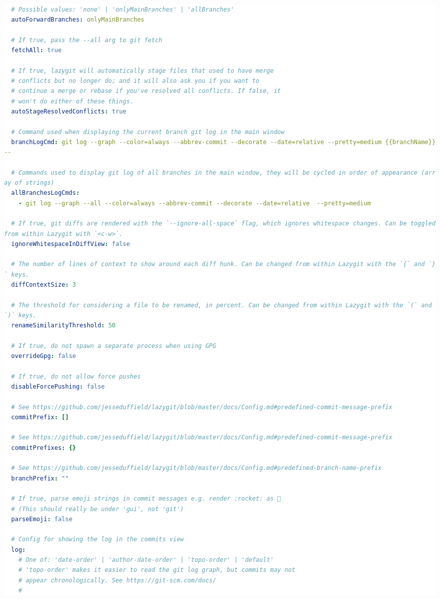 ```yaml
  # Possible values: 'none' | 'onlyMainBranches' | 'allBranches'
  autoForwardBranches: onlyMainBranches

  # If true, pass the --all arg to git fetch
  fetchAll: true

  # If true, lazygit will automatically stage files that used to have merge
  # conflicts but no longer do; and it will also ask you if you want to
  # continue a merge or rebase if you've resolved all conflicts. If false, it
  # won't do either of these things.
  autoStageResolvedConflicts: true

  # Command used when displaying the current branch git log in the main window
  branchLogCmd: git log --graph --color=always --abbrev-commit --decorate --date=relative --pretty=medium {{branchName}} --

  # Commands used to display git log of all branches in the main window, they will be cycled in order of appearance (array of strings)
  allBranchesLogCmds:
    - git log --graph --all --color=always --abbrev-commit --decorate --date=relative  --pretty=medium

  # If true, git diffs are rendered with the `--ignore-all-space` flag, which ignores whitespace changes. Can be toggled from within Lazygit with `<c-w>`.
  ignoreWhitespaceInDiffView: false

  # The number of lines of context to show around each diff hunk. Can be changed from within Lazygit with the `{` and `}` keys.
  diffContextSize: 3

  # The threshold for considering a file to be renamed, in percent. Can be changed from within Lazygit with the `(` and `)` keys.
  renameSimilarityThreshold: 50

  # If true, do not spawn a separate process when using GPG
  overrideGpg: false

  # If true, do not allow force pushes
  disableForcePushing: false

  # See https://github.com/jesseduffield/lazygit/blob/master/docs/Config.md#predefined-commit-message-prefix
  commitPrefix: []

  # See https://github.com/jesseduffield/lazygit/blob/master/docs/Config.md#predefined-commit-message-prefix
  commitPrefixes: {}

  # See https://github.com/jesseduffield/lazygit/blob/master/docs/Config.md#predefined-branch-name-prefix
  branchPrefix: ""

  # If true, parse emoji strings in commit messages e.g. render :rocket: as 🚀
  # (This should really be under 'gui', not 'git')
  parseEmoji: false

  # Config for showing the log in the commits view
  log:
    # One of: 'date-order' | 'author-date-order' | 'topo-order' | 'default'
    # 'topo-order' makes it easier to read the git log graph, but commits may not
    # appear chronologically. See https://git-scm.com/docs/
    #
```
